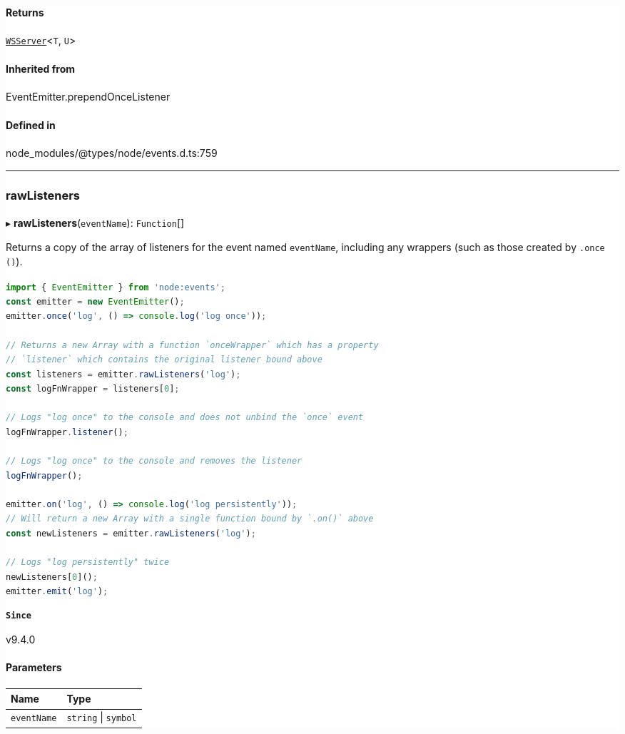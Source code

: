 #### Returns

[`WSServer`](appium_types.WSServer.md)<`T`, `U`\>

#### Inherited from

EventEmitter.prependOnceListener

#### Defined in

node_modules/@types/node/events.d.ts:759

___

### rawListeners

▸ **rawListeners**(`eventName`): `Function`[]

Returns a copy of the array of listeners for the event named `eventName`,
including any wrappers (such as those created by `.once()`).

```js
import { EventEmitter } from 'node:events';
const emitter = new EventEmitter();
emitter.once('log', () => console.log('log once'));

// Returns a new Array with a function `onceWrapper` which has a property
// `listener` which contains the original listener bound above
const listeners = emitter.rawListeners('log');
const logFnWrapper = listeners[0];

// Logs "log once" to the console and does not unbind the `once` event
logFnWrapper.listener();

// Logs "log once" to the console and removes the listener
logFnWrapper();

emitter.on('log', () => console.log('log persistently'));
// Will return a new Array with a single function bound by `.on()` above
const newListeners = emitter.rawListeners('log');

// Logs "log persistently" twice
newListeners[0]();
emitter.emit('log');
```

**`Since`**

v9.4.0

#### Parameters

| Name | Type |
| :------ | :------ |
| `eventName` | `string` \| `symbol` |
